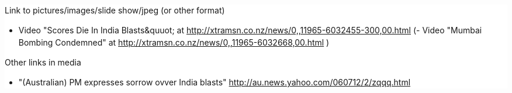 Link to pictures/images/slide show/jpeg (or other format)
- Video "Scores Die In India Blasts&quuot; at http://xtramsn.co.nz/news/0,,11965-6032455-300,00.html
  (- Video "Mumbai Bombing Condemned" at http://xtramsn.co.nz/news/0,,11965-6032668,00.html )

Other links in media
- "(Australian) PM expresses sorrow ovver India blasts" http://au.news.yahoo.com/060712/2/zqqq.html